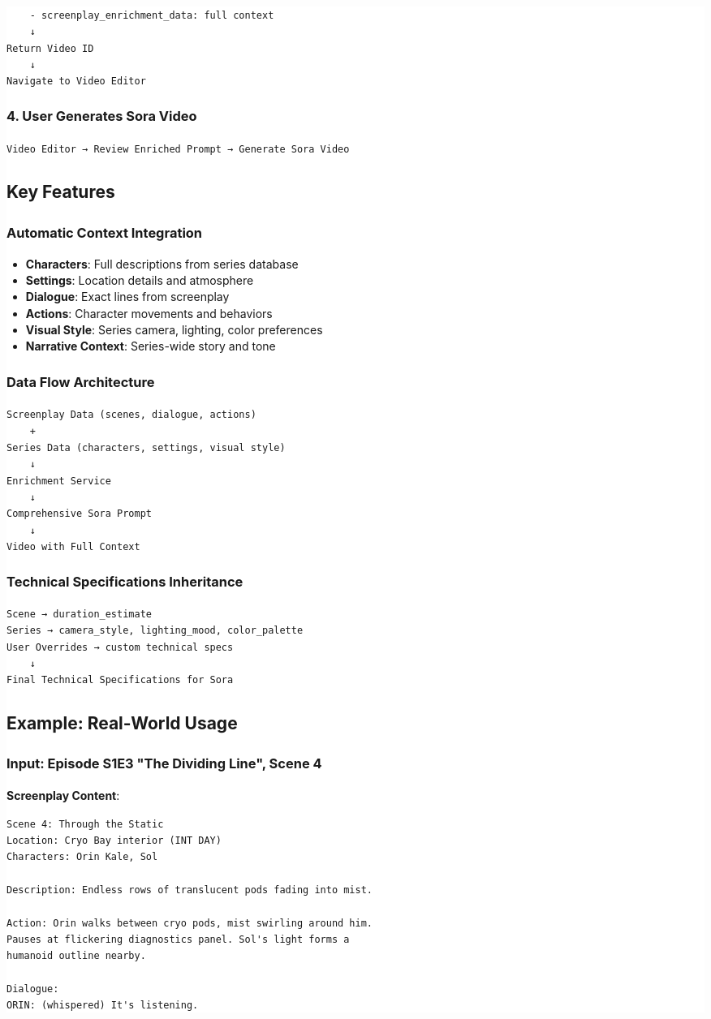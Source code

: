 ```
    - screenplay_enrichment_data: full context
    ↓
Return Video ID
    ↓
Navigate to Video Editor
```

### 4. User Generates Sora Video
```
Video Editor → Review Enriched Prompt → Generate Sora Video
```

## Key Features

### Automatic Context Integration
- **Characters**: Full descriptions from series database
- **Settings**: Location details and atmosphere
- **Dialogue**: Exact lines from screenplay
- **Actions**: Character movements and behaviors
- **Visual Style**: Series camera, lighting, color preferences
- **Narrative Context**: Series-wide story and tone

### Data Flow Architecture
```
Screenplay Data (scenes, dialogue, actions)
    +
Series Data (characters, settings, visual style)
    ↓
Enrichment Service
    ↓
Comprehensive Sora Prompt
    ↓
Video with Full Context
```

### Technical Specifications Inheritance
```
Scene → duration_estimate
Series → camera_style, lighting_mood, color_palette
User Overrides → custom technical specs
    ↓
Final Technical Specifications for Sora
```

## Example: Real-World Usage

### Input: Episode S1E3 "The Dividing Line", Scene 4

**Screenplay Content**:
```
Scene 4: Through the Static
Location: Cryo Bay interior (INT DAY)
Characters: Orin Kale, Sol

Description: Endless rows of translucent pods fading into mist.

Action: Orin walks between cryo pods, mist swirling around him.
Pauses at flickering diagnostics panel. Sol's light forms a
humanoid outline nearby.

Dialogue:
ORIN: (whispered) It's listening.
```